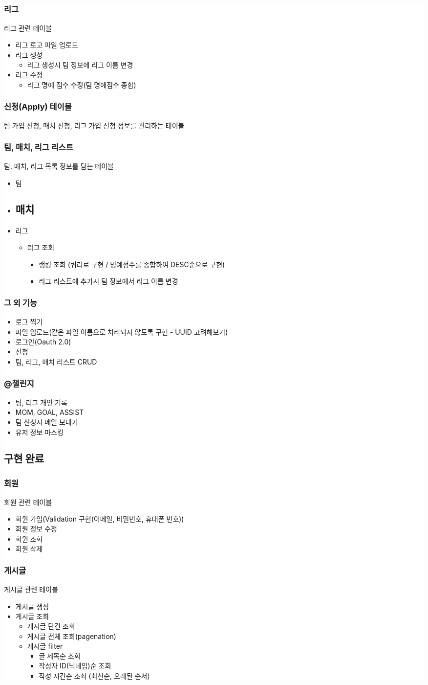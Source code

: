 ### 리그
리그 관련 테이블
- 리그 로고 파일 업로드
- 리그 생성
  - 리그 생성시 팀 정보에 리그 이름 변경
- 리그 수정
  - 리그 명예 점수 수정(팀 명예점수 종합)


### 신청(Apply) 테이블
팀 가입 신청, 매치 신청, 리그 가입 신청 정보를 관리하는 테이블

### 팀, 매치, 리그 리스트
팀, 매치, 리그 목록 정보를 담는 테이블
- 팀
 
- 매치
  - 
- 리그
  - 리그 조회
    - 랭킹 조회 (쿼리로 구현 / 명예점수를 종합하여 DESC순으로 구현)

    - 리그 리스트에 추가시 팀 정보에서 리그 이름 변경

### 그 외 기능
- 로그 찍기
- 파일 업로드(같은 파일 이름으로 처리되지 않도록 구현 - UUID 고려해보기)
- 로그인(Oauth 2.0)
- 신청
- 팀, 리그, 매치 리스트 CRUD

### @챌린지
- 팀, 리그 개인 기록
- MOM, GOAL, ASSIST
- 팀 신청시 메일 보내기
- 유저 정보 마스킹


## 구현 완료
### 회원
회원 관련 테이블 
  - 회원 가입(Validation 구현(이메일, 비밀번호, 휴대폰 번호))
  - 회원 정보 수정
  - 회원 조회
  - 회원 삭제

### 게시글
게시글 관련 테이블
- 게시글 생성
- 게시글 조회 
  - 게시글 단건 조회
  - 게시글 전체 조회(pagenation)
  - 게시글 filter 
    - 글 제목순 조회
    - 작성자 ID(닉네임)순 조회 
    - 작성 시간순 조쇠 (최신순, 오래된 순서)
